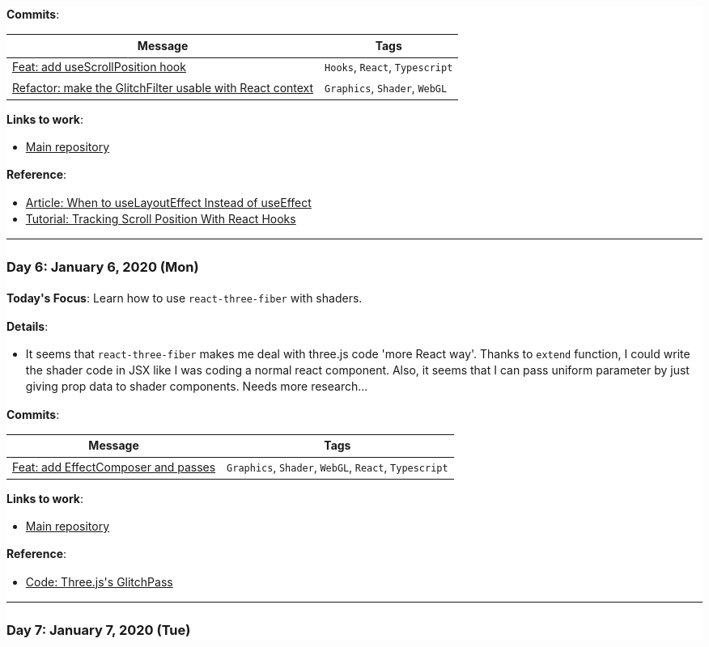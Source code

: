 
**Commits**:

| Message                                                                                                                                          | Tags                           |
| ------------------------------------------------------------------------------------------------------------------------------------------------ | ------------------------------ |
| [Feat: add useScrollPosition hook](https://github.com/30in2020/doodles/commit/a7b5fadee271ad44f101b494bac8234c34a43ee4)                          | `Hooks`, `React`, `Typescript` |
| [Refactor: make the GlitchFilter usable with React context](https://github.com/30in2020/doodles/commit/e6a54515e88c80dc58e911304a3a57ad53aa0521) | `Graphics`, `Shader`, `WebGL`  |

**Links to work**:

- [Main repository](https://github.com/30in2020/doodles/tree/master/graphics/glitch-with-sync-scroll)

**Reference**:

- [Article: When to useLayoutEffect Instead of useEffect](https://daveceddia.com/useeffect-vs-uselayouteffect/)
- [Tutorial: Tracking Scroll Position With React Hooks](https://dev.to/n8tb1t/tracking-scroll-position-with-react-hooks-3bbj)

---

<a name="day-6"></a>

### Day 6: January 6, 2020 (Mon)

**Today's Focus**: Learn how to use `react-three-fiber` with shaders.

**Details**:

- It seems that `react-three-fiber` makes me deal with three.js code 'more React way'. Thanks to `extend` function, I could write the shader code in JSX like I was coding a normal react component. Also, it seems that I can pass uniform parameter by just giving prop data to shader components. Needs more research...

**Commits**:

| Message                                                                                                                    | Tags                                                 |
| -------------------------------------------------------------------------------------------------------------------------- | ---------------------------------------------------- |
| [Feat: add EffectComposer and passes](https://github.com/30in2020/doodles/commit/7ee9fd369b1389ce4d67cf0977e169340ae95065) | `Graphics`, `Shader`, `WebGL`, `React`, `Typescript` |

**Links to work**:

- [Main repository](https://github.com/30in2020/doodles/tree/master/graphics/glitch-with-sync-scroll)

**Reference**:

- [Code: Three.js's GlitchPass](https://github.com/mrdoob/three.js/blob/27811881f61e647ae2b8b009e3032f62739c2c25/examples/js/postprocessing/GlitchPass.js#L75)

---

<a name="day-7"></a>

### Day 7: January 7, 2020 (Tue)
